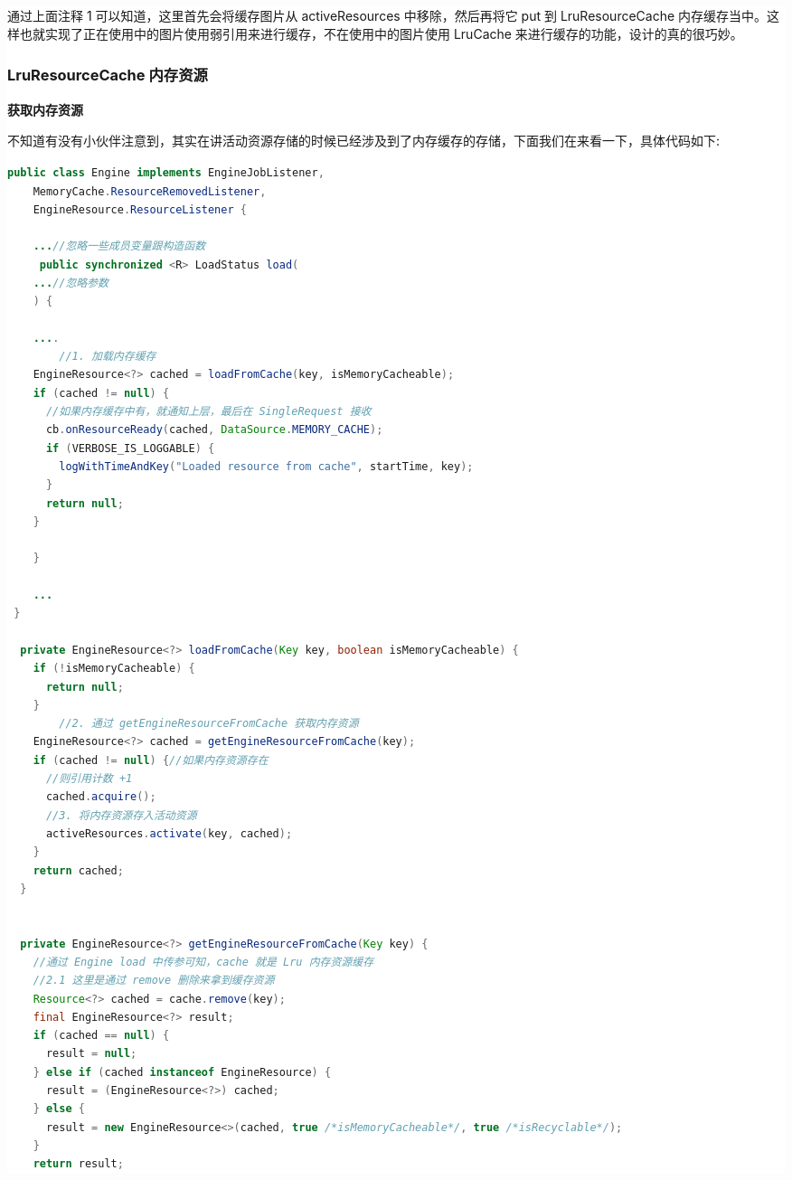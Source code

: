 通过上面注释 1 可以知道，这里首先会将缓存图片从 activeResources 中移除，然后再将它 put 到 LruResourceCache 内存缓存当中。这样也就实现了正在使用中的图片使用弱引用来进行缓存，不在使用中的图片使用 LruCache 来进行缓存的功能，设计的真的很巧妙。

### LruResourceCache 内存资源

 **获取内存资源**

不知道有没有小伙伴注意到，其实在讲活动资源存储的时候已经涉及到了内存缓存的存储，下面我们在来看一下，具体代码如下:

```java
public class Engine implements EngineJobListener,
    MemoryCache.ResourceRemovedListener,
    EngineResource.ResourceListener {
      
    ...//忽略一些成员变量跟构造函数
     public synchronized <R> LoadStatus load(
    ...//忽略参数
    ) {   
    
    ....
		//1. 加载内存缓存
    EngineResource<?> cached = loadFromCache(key, isMemoryCacheable);
    if (cached != null) {
      //如果内存缓存中有，就通知上层，最后在 SingleRequest 接收
      cb.onResourceReady(cached, DataSource.MEMORY_CACHE);
      if (VERBOSE_IS_LOGGABLE) {
        logWithTimeAndKey("Loaded resource from cache", startTime, key);
      }
      return null;
    }
      
    }
      
    ...
 }

  private EngineResource<?> loadFromCache(Key key, boolean isMemoryCacheable) {
    if (!isMemoryCacheable) {
      return null;
    }
		//2. 通过 getEngineResourceFromCache 获取内存资源
    EngineResource<?> cached = getEngineResourceFromCache(key);
    if (cached != null) {//如果内存资源存在
      //则引用计数 +1
      cached.acquire();
      //3. 将内存资源存入活动资源
      activeResources.activate(key, cached);
    }
    return cached;
  }


  private EngineResource<?> getEngineResourceFromCache(Key key) {
    //通过 Engine load 中传参可知，cache 就是 Lru 内存资源缓存
    //2.1 这里是通过 remove 删除来拿到缓存资源
    Resource<?> cached = cache.remove(key);
    final EngineResource<?> result;
    if (cached == null) {
      result = null;
    } else if (cached instanceof EngineResource) {
      result = (EngineResource<?>) cached;
    } else {
      result = new EngineResource<>(cached, true /*isMemoryCacheable*/, true /*isRecyclable*/);
    }
    return result;
```